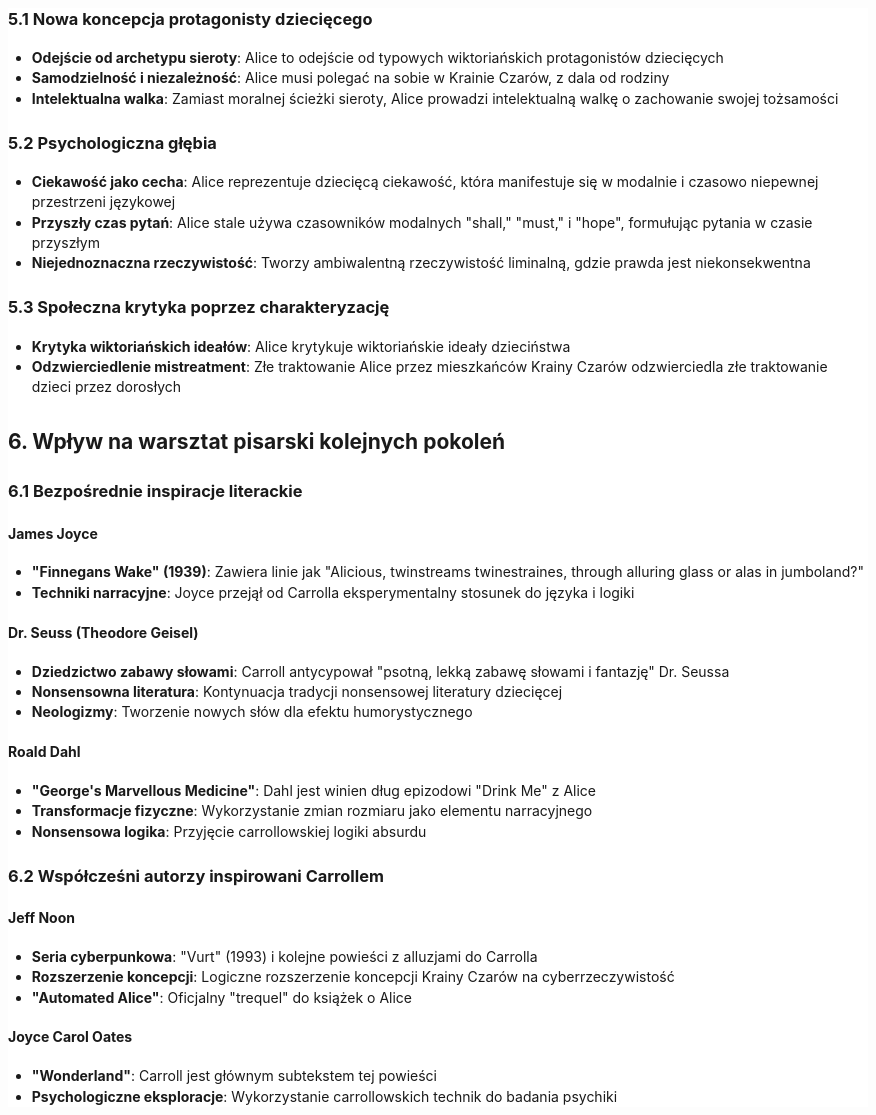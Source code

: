 ### 5.1 Nowa koncepcja protagonisty dziecięcego
- **Odejście od archetypu sieroty**: Alice to odejście od typowych wiktoriańskich protagonistów dziecięcych
- **Samodzielność i niezależność**: Alice musi polegać na sobie w Krainie Czarów, z dala od rodziny
- **Intelektualna walka**: Zamiast moralnej ścieżki sieroty, Alice prowadzi intelektualną walkę o zachowanie swojej tożsamości

### 5.2 Psychologiczna głębia
- **Ciekawość jako cecha**: Alice reprezentuje dziecięcą ciekawość, która manifestuje się w modalnie i czasowo niepewnej przestrzeni językowej
- **Przyszły czas pytań**: Alice stale używa czasowników modalnych "shall," "must," i "hope", formułując pytania w czasie przyszłym
- **Niejednoznaczna rzeczywistość**: Tworzy ambiwalentną rzeczywistość liminalną, gdzie prawda jest niekonsekwentna

### 5.3 Społeczna krytyka poprzez charakteryzację
- **Krytyka wiktoriańskich ideałów**: Alice krytykuje wiktoriańskie ideały dzieciństwa
- **Odzwierciedlenie mistreatment**: Złe traktowanie Alice przez mieszkańców Krainy Czarów odzwierciedla złe traktowanie dzieci przez dorosłych

## 6. Wpływ na warsztat pisarski kolejnych pokoleń

### 6.1 Bezpośrednie inspiracje literackie

#### James Joyce
- **"Finnegans Wake" (1939)**: Zawiera linie jak "Alicious, twinstreams twinestraines, through alluring glass or alas in jumboland?"
- **Techniki narracyjne**: Joyce przejął od Carrolla eksperymentalny stosunek do języka i logiki

#### Dr. Seuss (Theodore Geisel)
- **Dziedzictwo zabawy słowami**: Carroll antycypował "psotną, lekką zabawę słowami i fantazję" Dr. Seussa
- **Nonsensowna literatura**: Kontynuacja tradycji nonsensowej literatury dziecięcej
- **Neologizmy**: Tworzenie nowych słów dla efektu humorystycznego

#### Roald Dahl
- **"George's Marvellous Medicine"**: Dahl jest winien dług epizodowi "Drink Me" z Alice
- **Transformacje fizyczne**: Wykorzystanie zmian rozmiaru jako elementu narracyjnego
- **Nonsensowa logika**: Przyjęcie carrollowskiej logiki absurdu

### 6.2 Współcześni autorzy inspirowani Carrollem

#### Jeff Noon
- **Seria cyberpunkowa**: "Vurt" (1993) i kolejne powieści z alluzjami do Carrolla
- **Rozszerzenie koncepcji**: Logiczne rozszerzenie koncepcji Krainy Czarów na cyberrzeczywistość
- **"Automated Alice"**: Oficjalny "trequel" do książek o Alice

#### Joyce Carol Oates
- **"Wonderland"**: Carroll jest głównym subtekstem tej powieści
- **Psychologiczne eksploracje**: Wykorzystanie carrollowskich technik do badania psychiki
